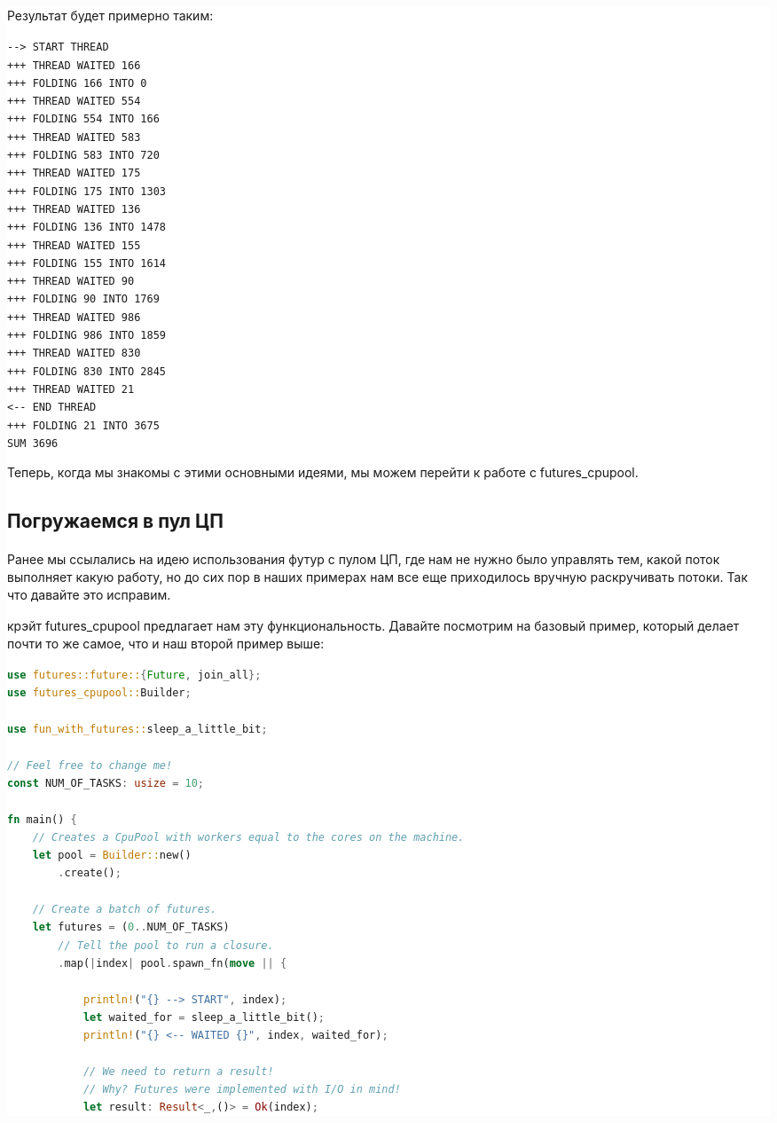 Результат будет примерно таким: 

```
--> START THREAD
+++ THREAD WAITED 166
+++ FOLDING 166 INTO 0
+++ THREAD WAITED 554
+++ FOLDING 554 INTO 166
+++ THREAD WAITED 583
+++ FOLDING 583 INTO 720
+++ THREAD WAITED 175
+++ FOLDING 175 INTO 1303
+++ THREAD WAITED 136
+++ FOLDING 136 INTO 1478
+++ THREAD WAITED 155
+++ FOLDING 155 INTO 1614
+++ THREAD WAITED 90
+++ FOLDING 90 INTO 1769
+++ THREAD WAITED 986
+++ FOLDING 986 INTO 1859
+++ THREAD WAITED 830
+++ FOLDING 830 INTO 2845
+++ THREAD WAITED 21
<-- END THREAD
+++ FOLDING 21 INTO 3675
SUM 3696
```

Теперь, когда мы знакомы с этими основными идеями, мы можем перейти к работе с futures_cpupool.

## Погружаемся в пул ЦП

Ранее мы ссылались на идею использования футур с пулом ЦП, где нам не нужно было управлять тем, какой поток выполняет какую работу, но до сих пор в наших примерах нам все еще приходилось вручную раскручивать потоки. Так что давайте это исправим.

крэйт futures_cpupool предлагает нам эту функциональность. Давайте посмотрим на базовый пример, который делает почти то же самое, что и наш второй пример выше: 

```rust
use futures::future::{Future, join_all};
use futures_cpupool::Builder;

use fun_with_futures::sleep_a_little_bit;

// Feel free to change me!
const NUM_OF_TASKS: usize = 10;

fn main() {
    // Creates a CpuPool with workers equal to the cores on the machine.
    let pool = Builder::new()
        .create();

    // Create a batch of futures.
    let futures = (0..NUM_OF_TASKS)
        // Tell the pool to run a closure.
        .map(|index| pool.spawn_fn(move || {

            println!("{} --> START", index);
            let waited_for = sleep_a_little_bit();
            println!("{} <-- WAITED {}", index, waited_for);

            // We need to return a result!
            // Why? Futures were implemented with I/O in mind!
            let result: Result<_,()> = Ok(index);

```